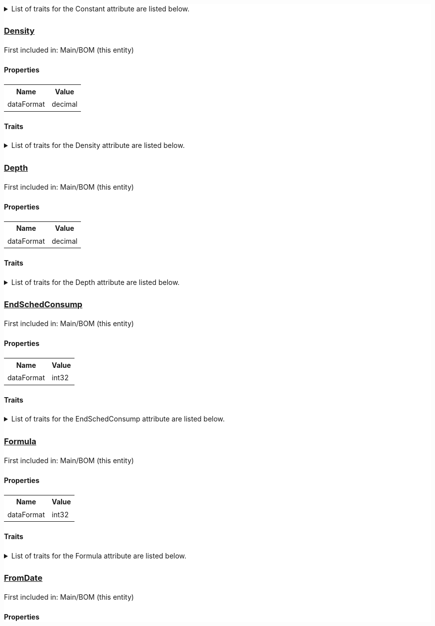 <details><summary>List of traits for the Constant attribute are listed below.</summary></details>

### <a href=#Density name="Density">Density</a>

First included in: Main/BOM (this entity)  

#### Properties

<table><tr><th>Name</th><th>Value</th></tr><tr><td>dataFormat</td><td>decimal</td></tr></table>

#### Traits

<details><summary>List of traits for the Density attribute are listed below.</summary></details>

### <a href=#Depth name="Depth">Depth</a>

First included in: Main/BOM (this entity)  

#### Properties

<table><tr><th>Name</th><th>Value</th></tr><tr><td>dataFormat</td><td>decimal</td></tr></table>

#### Traits

<details><summary>List of traits for the Depth attribute are listed below.</summary></details>

### <a href=#EndSchedConsump name="EndSchedConsump">EndSchedConsump</a>

First included in: Main/BOM (this entity)  

#### Properties

<table><tr><th>Name</th><th>Value</th></tr><tr><td>dataFormat</td><td>int32</td></tr></table>

#### Traits

<details><summary>List of traits for the EndSchedConsump attribute are listed below.</summary></details>

### <a href=#Formula name="Formula">Formula</a>

First included in: Main/BOM (this entity)  

#### Properties

<table><tr><th>Name</th><th>Value</th></tr><tr><td>dataFormat</td><td>int32</td></tr></table>

#### Traits

<details><summary>List of traits for the Formula attribute are listed below.</summary></details>

### <a href=#FromDate name="FromDate">FromDate</a>

First included in: Main/BOM (this entity)  

#### Properties

